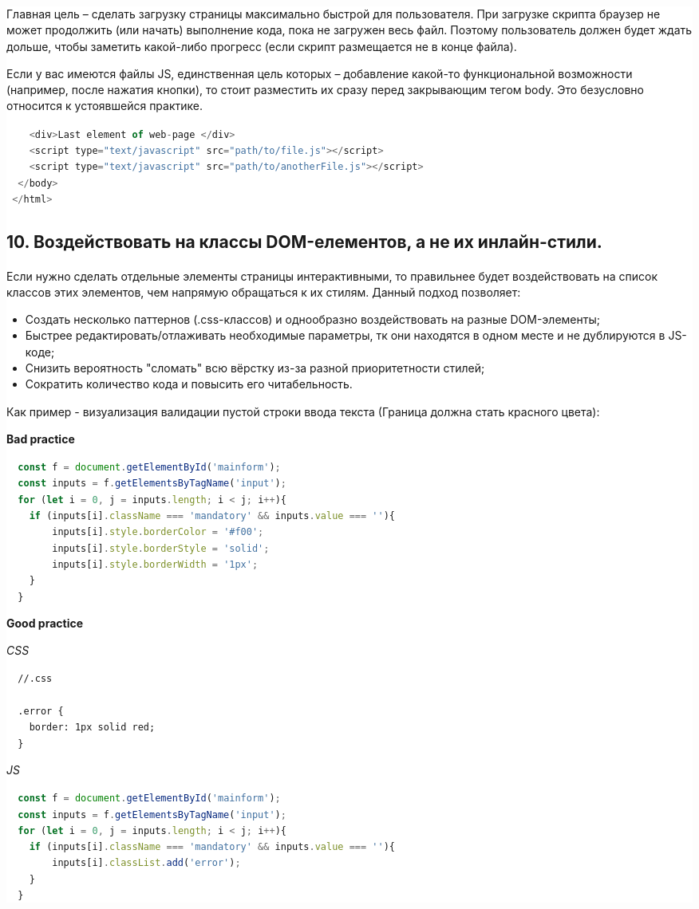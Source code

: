 Главная цель – сделать загрузку страницы максимально быстрой для пользователя. При загрузке скрипта браузер не может продолжить (или начать) выполнение кода, пока не загружен весь файл. Поэтому пользователь должен будет ждать дольше, чтобы заметить какой-либо прогресс (если скрипт размещается не в конце файла).

Если у вас имеются файлы JS, единственная цель которых – добавление какой-то функциональной возможности (например, после нажатия кнопки), то стоит разместить их сразу перед закрывающим тегом body. Это безусловно относится к устоявшейся практике.

``` js
    <div>Last element of web-page </div>
    <script type="text/javascript" src="path/to/file.js"></script>
    <script type="text/javascript" src="path/to/anotherFile.js"></script>
  </body>
 </html>
```

## 10. Воздействовать на классы DOM-елементов, а не их инлайн-стили.

Если нужно сделать отдельные элементы страницы интерактивными, то правильнее будет воздействовать на список классов этих элементов, чем напрямую обращаться к их стилям.
Данный подход позволяет:

+ Создать несколько паттернов (.css-классов) и однообразно воздействовать на разные DOM-элементы;
+ Быстрее редактировать/отлаживать необходимые параметры, тк они находятся в одном месте и не дублируются в JS-коде;
+ Снизить вероятность "сломать" всю вёрстку из-за разной приоритетности стилей;
+ Сократить количество кода и повысить его читабельность.

Как пример - визуализация валидации пустой строки ввода текста (Граница должна стать красного цвета):

**Bad practice**

```js
  const f = document.getElementById('mainform');
  const inputs = f.getElementsByTagName('input');
  for (let i = 0, j = inputs.length; i < j; i++){
    if (inputs[i].className === 'mandatory' && inputs.value === ''){
        inputs[i].style.borderColor = '#f00';
        inputs[i].style.borderStyle = 'solid';
        inputs[i].style.borderWidth = '1px';
    }
  }
```

**Good practice**

_CSS_

``` 
  //.css

  .error {
    border: 1px solid red;
  }
```
_JS_

```js
  const f = document.getElementById('mainform');
  const inputs = f.getElementsByTagName('input');
  for (let i = 0, j = inputs.length; i < j; i++){
    if (inputs[i].className === 'mandatory' && inputs.value === ''){
        inputs[i].classList.add('error');
    }
  }
```